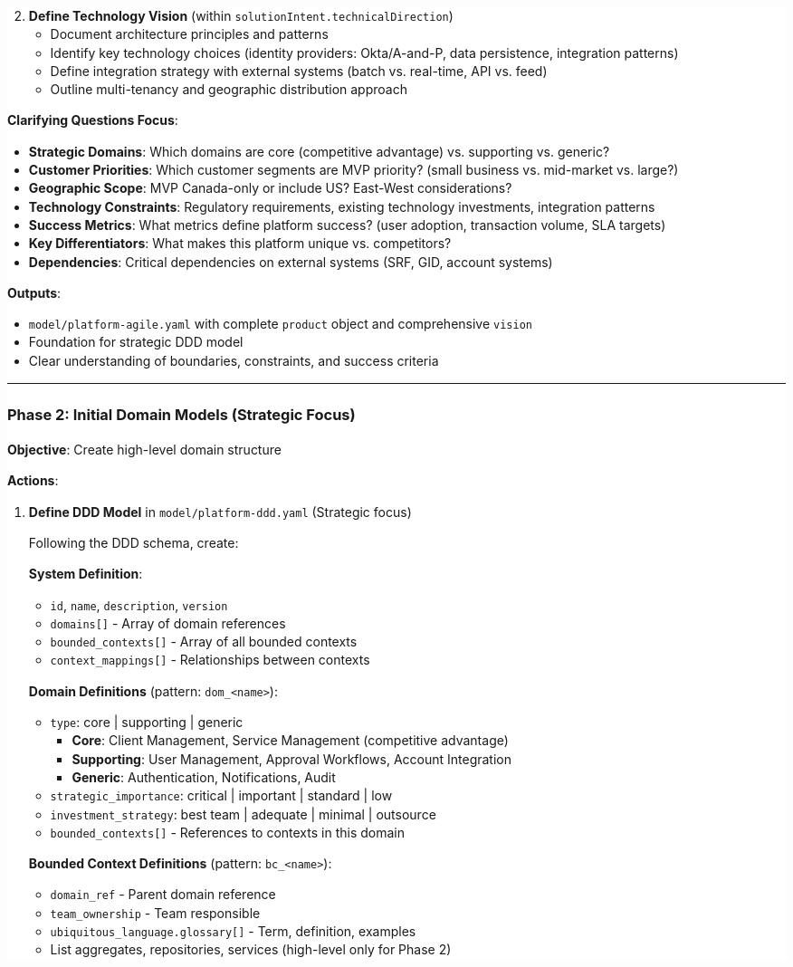2. **Define Technology Vision** (within `solutionIntent.technicalDirection`)
   - Document architecture principles and patterns
   - Identify key technology choices (identity providers: Okta/A-and-P, data persistence, integration patterns)
   - Define integration strategy with external systems (batch vs. real-time, API vs. feed)
   - Outline multi-tenancy and geographic distribution approach

**Clarifying Questions Focus**:
- **Strategic Domains**: Which domains are core (competitive advantage) vs. supporting vs. generic?
- **Customer Priorities**: Which customer segments are MVP priority? (small business vs. mid-market vs. large?)
- **Geographic Scope**: MVP Canada-only or include US? East-West considerations?
- **Technology Constraints**: Regulatory requirements, existing technology investments, integration patterns
- **Success Metrics**: What metrics define platform success? (user adoption, transaction volume, SLA targets)
- **Key Differentiators**: What makes this platform unique vs. competitors?
- **Dependencies**: Critical dependencies on external systems (SRF, GID, account systems)

**Outputs**:
- `model/platform-agile.yaml` with complete `product` object and comprehensive `vision`
- Foundation for strategic DDD model
- Clear understanding of boundaries, constraints, and success criteria

---

### Phase 2: Initial Domain Models (Strategic Focus)
**Objective**: Create high-level domain structure

**Actions**:
1. **Define DDD Model** in `model/platform-ddd.yaml` (Strategic focus)

   Following the DDD schema, create:

   **System Definition**:
   - `id`, `name`, `description`, `version`
   - `domains[]` - Array of domain references
   - `bounded_contexts[]` - Array of all bounded contexts
   - `context_mappings[]` - Relationships between contexts

   **Domain Definitions** (pattern: `dom_<name>`):
   - `type`: core | supporting | generic
     - **Core**: Client Management, Service Management (competitive advantage)
     - **Supporting**: User Management, Approval Workflows, Account Integration
     - **Generic**: Authentication, Notifications, Audit
   - `strategic_importance`: critical | important | standard | low
   - `investment_strategy`: best team | adequate | minimal | outsource
   - `bounded_contexts[]` - References to contexts in this domain

   **Bounded Context Definitions** (pattern: `bc_<name>`):
   - `domain_ref` - Parent domain reference
   - `team_ownership` - Team responsible
   - `ubiquitous_language.glossary[]` - Term, definition, examples
   - List aggregates, repositories, services (high-level only for Phase 2)
